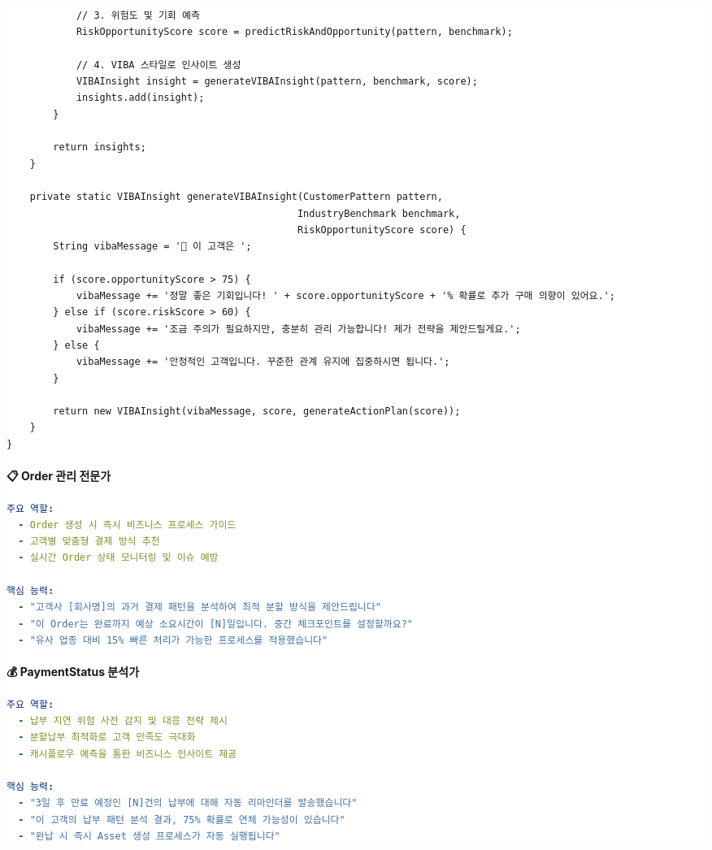```apex
            // 3. 위험도 및 기회 예측
            RiskOpportunityScore score = predictRiskAndOpportunity(pattern, benchmark);
            
            // 4. VIBA 스타일로 인사이트 생성
            VIBAInsight insight = generateVIBAInsight(pattern, benchmark, score);
            insights.add(insight);
        }
        
        return insights;
    }
    
    private static VIBAInsight generateVIBAInsight(CustomerPattern pattern, 
                                                  IndustryBenchmark benchmark, 
                                                  RiskOpportunityScore score) {
        String vibaMessage = '🎯 이 고객은 ';
        
        if (score.opportunityScore > 75) {
            vibaMessage += '정말 좋은 기회입니다! ' + score.opportunityScore + '% 확률로 추가 구매 의향이 있어요.';
        } else if (score.riskScore > 60) {
            vibaMessage += '조금 주의가 필요하지만, 충분히 관리 가능합니다! 제가 전략을 제안드릴게요.';
        } else {
            vibaMessage += '안정적인 고객입니다. 꾸준한 관계 유지에 집중하시면 됩니다.';
        }
        
        return new VIBAInsight(vibaMessage, score, generateActionPlan(score));
    }
}
```

#### 📋 Order 관리 전문가
```yaml
주요 역할:
  - Order 생성 시 즉시 비즈니스 프로세스 가이드
  - 고객별 맞춤형 결제 방식 추천
  - 실시간 Order 상태 모니터링 및 이슈 예방

핵심 능력:
  - "고객사 [회사명]의 과거 결제 패턴을 분석하여 최적 분할 방식을 제안드립니다"
  - "이 Order는 완료까지 예상 소요시간이 [N]일입니다. 중간 체크포인트를 설정할까요?"
  - "유사 업종 대비 15% 빠른 처리가 가능한 프로세스를 적용했습니다"
```

#### 💰 PaymentStatus 분석가
```yaml
주요 역할:
  - 납부 지연 위험 사전 감지 및 대응 전략 제시
  - 분할납부 최적화로 고객 만족도 극대화
  - 캐시플로우 예측을 통한 비즈니스 인사이트 제공

핵심 능력:
  - "3일 후 만료 예정인 [N]건의 납부에 대해 자동 리마인더를 발송했습니다"
  - "이 고객의 납부 패턴 분석 결과, 75% 확률로 연체 가능성이 있습니다"
  - "완납 시 즉시 Asset 생성 프로세스가 자동 실행됩니다"
```

